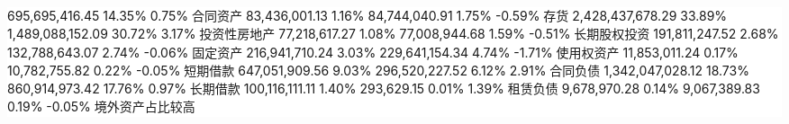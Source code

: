 695,695,416.45
14.35%
0.75%
合同资产
83,436,001.13
1.16%
84,744,040.91
1.75%
-0.59%
存货
2,428,437,678.29
33.89%
1,489,088,152.09
30.72%
3.17%
投资性房地产
77,218,617.27
1.08%
77,008,944.68
1.59%
-0.51%
长期股权投资
191,811,247.52
2.68%
132,788,643.07
2.74%
-0.06%
固定资产
216,941,710.24
3.03%
229,641,154.34
4.74%
-1.71%
使用权资产
11,853,011.24
0.17%
10,782,755.82
0.22%
-0.05%
短期借款
647,051,909.56
9.03%
296,520,227.52
6.12%
2.91%
合同负债
1,342,047,028.12
18.73%
860,914,973.42
17.76%
0.97%
长期借款
100,116,111.11
1.40%
293,629.15
0.01%
1.39%
租赁负债
9,678,970.28
0.14%
9,067,389.83
0.19%
-0.05%
境外资产占比较高